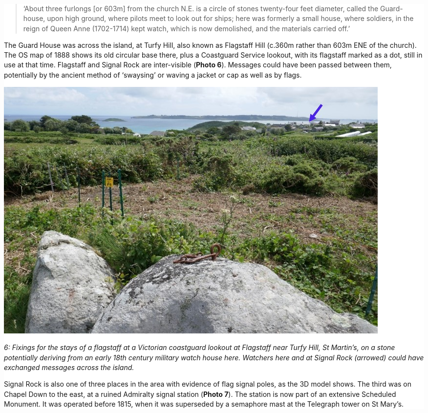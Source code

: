 > ‘About three furlongs [or 603m] from the church N.E. is a circle of stones twenty-four feet diameter, called the Guard-house, upon high ground, where pilots meet to look out for ships; here was formerly a small house, where soldiers, in the reign of Queen Anne (1702-1714) kept watch, which is now demolished, and the materials carried off.’

The Guard House was across the island, at Turfy Hill, also known as Flagstaff Hill (c.360m rather than 603m ENE of the church). The OS map of 1888 shows its old circular base there, plus a Coastguard Service lookout, with its flagstaff marked as a dot, still in use at that time. Flagstaff and Signal Rock are inter-visible (**Photo 6**). Messages could have been passed between them, potentially by the ancient method of ‘swaysing’ or waving a jacket or cap as well as by flags.

![A granite rock with a rusted iron ring embedded on top, surrounded by low shrubs and vegetation. The view extends over green fields and the blue sea, with distant islands visible on the horizon.](website-images/St-Martins-Signal-Rock/6-flagstaff.jpg)

_6: Fixings for the stays of a flagstaff at a Victorian coastguard lookout at Flagstaff near Turfy Hill, St Martin’s, on a stone potentially deriving from an early 18th century military watch house here. Watchers here and at Signal Rock (arrowed) could have exchanged messages across the island._

Signal Rock is also one of three places in the area with evidence of flag signal poles, as the 3D model shows. The third was on Chapel Down to the east, at a ruined Admiralty signal station (**Photo 7**). The station is now part of an extensive Scheduled Monument. It was operated before 1815, when it was superseded by a semaphore mast at the Telegraph tower on St Mary’s.
